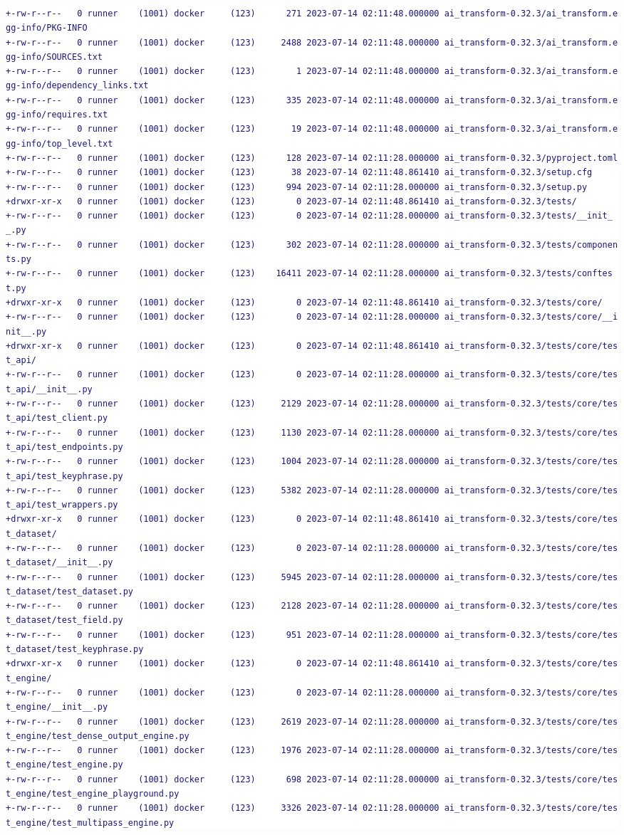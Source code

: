```diff
+-rw-r--r--   0 runner    (1001) docker     (123)      271 2023-07-14 02:11:48.000000 ai_transform-0.32.3/ai_transform.egg-info/PKG-INFO
+-rw-r--r--   0 runner    (1001) docker     (123)     2488 2023-07-14 02:11:48.000000 ai_transform-0.32.3/ai_transform.egg-info/SOURCES.txt
+-rw-r--r--   0 runner    (1001) docker     (123)        1 2023-07-14 02:11:48.000000 ai_transform-0.32.3/ai_transform.egg-info/dependency_links.txt
+-rw-r--r--   0 runner    (1001) docker     (123)      335 2023-07-14 02:11:48.000000 ai_transform-0.32.3/ai_transform.egg-info/requires.txt
+-rw-r--r--   0 runner    (1001) docker     (123)       19 2023-07-14 02:11:48.000000 ai_transform-0.32.3/ai_transform.egg-info/top_level.txt
+-rw-r--r--   0 runner    (1001) docker     (123)      128 2023-07-14 02:11:28.000000 ai_transform-0.32.3/pyproject.toml
+-rw-r--r--   0 runner    (1001) docker     (123)       38 2023-07-14 02:11:48.861410 ai_transform-0.32.3/setup.cfg
+-rw-r--r--   0 runner    (1001) docker     (123)      994 2023-07-14 02:11:28.000000 ai_transform-0.32.3/setup.py
+drwxr-xr-x   0 runner    (1001) docker     (123)        0 2023-07-14 02:11:48.861410 ai_transform-0.32.3/tests/
+-rw-r--r--   0 runner    (1001) docker     (123)        0 2023-07-14 02:11:28.000000 ai_transform-0.32.3/tests/__init__.py
+-rw-r--r--   0 runner    (1001) docker     (123)      302 2023-07-14 02:11:28.000000 ai_transform-0.32.3/tests/components.py
+-rw-r--r--   0 runner    (1001) docker     (123)    16411 2023-07-14 02:11:28.000000 ai_transform-0.32.3/tests/conftest.py
+drwxr-xr-x   0 runner    (1001) docker     (123)        0 2023-07-14 02:11:48.861410 ai_transform-0.32.3/tests/core/
+-rw-r--r--   0 runner    (1001) docker     (123)        0 2023-07-14 02:11:28.000000 ai_transform-0.32.3/tests/core/__init__.py
+drwxr-xr-x   0 runner    (1001) docker     (123)        0 2023-07-14 02:11:48.861410 ai_transform-0.32.3/tests/core/test_api/
+-rw-r--r--   0 runner    (1001) docker     (123)        0 2023-07-14 02:11:28.000000 ai_transform-0.32.3/tests/core/test_api/__init__.py
+-rw-r--r--   0 runner    (1001) docker     (123)     2129 2023-07-14 02:11:28.000000 ai_transform-0.32.3/tests/core/test_api/test_client.py
+-rw-r--r--   0 runner    (1001) docker     (123)     1130 2023-07-14 02:11:28.000000 ai_transform-0.32.3/tests/core/test_api/test_endpoints.py
+-rw-r--r--   0 runner    (1001) docker     (123)     1004 2023-07-14 02:11:28.000000 ai_transform-0.32.3/tests/core/test_api/test_keyphrase.py
+-rw-r--r--   0 runner    (1001) docker     (123)     5382 2023-07-14 02:11:28.000000 ai_transform-0.32.3/tests/core/test_api/test_wrappers.py
+drwxr-xr-x   0 runner    (1001) docker     (123)        0 2023-07-14 02:11:48.861410 ai_transform-0.32.3/tests/core/test_dataset/
+-rw-r--r--   0 runner    (1001) docker     (123)        0 2023-07-14 02:11:28.000000 ai_transform-0.32.3/tests/core/test_dataset/__init__.py
+-rw-r--r--   0 runner    (1001) docker     (123)     5945 2023-07-14 02:11:28.000000 ai_transform-0.32.3/tests/core/test_dataset/test_dataset.py
+-rw-r--r--   0 runner    (1001) docker     (123)     2128 2023-07-14 02:11:28.000000 ai_transform-0.32.3/tests/core/test_dataset/test_field.py
+-rw-r--r--   0 runner    (1001) docker     (123)      951 2023-07-14 02:11:28.000000 ai_transform-0.32.3/tests/core/test_dataset/test_keyphrase.py
+drwxr-xr-x   0 runner    (1001) docker     (123)        0 2023-07-14 02:11:48.861410 ai_transform-0.32.3/tests/core/test_engine/
+-rw-r--r--   0 runner    (1001) docker     (123)        0 2023-07-14 02:11:28.000000 ai_transform-0.32.3/tests/core/test_engine/__init__.py
+-rw-r--r--   0 runner    (1001) docker     (123)     2619 2023-07-14 02:11:28.000000 ai_transform-0.32.3/tests/core/test_engine/test_dense_output_engine.py
+-rw-r--r--   0 runner    (1001) docker     (123)     1976 2023-07-14 02:11:28.000000 ai_transform-0.32.3/tests/core/test_engine/test_engine.py
+-rw-r--r--   0 runner    (1001) docker     (123)      698 2023-07-14 02:11:28.000000 ai_transform-0.32.3/tests/core/test_engine/test_engine_playground.py
+-rw-r--r--   0 runner    (1001) docker     (123)     3326 2023-07-14 02:11:28.000000 ai_transform-0.32.3/tests/core/test_engine/test_multipass_engine.py
```